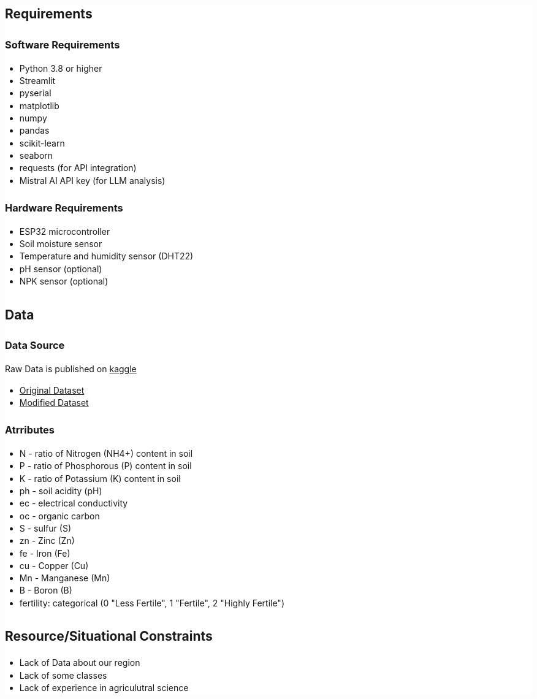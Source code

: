 ## Requirements

### Software Requirements
- Python 3.8 or higher
- Streamlit
- pyserial
- matplotlib
- numpy
- pandas
- scikit-learn
- seaborn
- requests (for API integration)
- Mistral AI API key (for LLM analysis)

### Hardware Requirements
- ESP32 microcontroller
- Soil moisture sensor
- Temperature and humidity sensor (DHT22)
- pH sensor (optional)
- NPK sensor (optional)

## Data
### Data Source
Raw Data is published on [kaggle](https://www.kaggle.com/datasets/rahuljaiswalonkaggle/soil-fertility-dataset)
- [Original Dataset](https://github.com/iurwpoietknckvjndfsm-gndvkd/ML---Soil-Quality/blob/main/Data/Raw%20Data.csv)
- [Modified Dataset](https://github.com/iurwpoietknckvjndfsm-gndvkd/ML---Soil-Quality/blob/main/Data/Soil%20Fertility%20Data%20(Modified%20Data).csv)

### Atrributes
- N - ratio of Nitrogen (NH4+) content in soil 
- P - ratio of Phosphorous (P) content in soil 
- K - ratio of Potassium (K) content in soil 
- ph - soil acidity (pH)
- ec - electrical conductivity
- oc - organic carbon
- S - sulfur (S)
- zn - Zinc (Zn)
- fe - Iron (Fe)
- cu - Copper (Cu)
- Mn - Manganese (Mn)
- B - Boron (B)
- fertility: categorical (0 "Less Fertile", 1 "Fertile", 2 "Highly Fertile")

## Resource/Situational Constraints
- Lack of Data about our region
- Lack of some classes
- Lack of experience in agriculutral science

